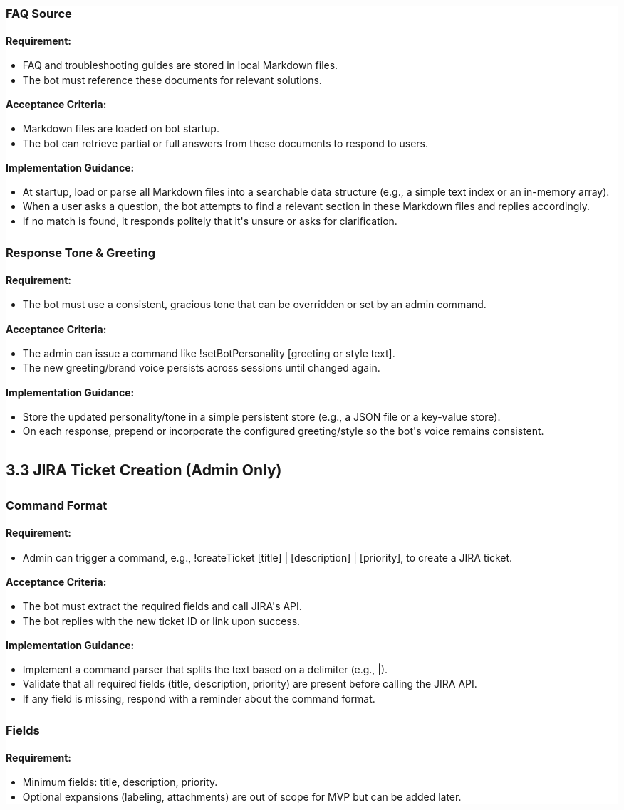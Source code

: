 ### FAQ Source

**Requirement:**
- FAQ and troubleshooting guides are stored in local Markdown files.
- The bot must reference these documents for relevant solutions.

**Acceptance Criteria:**
- Markdown files are loaded on bot startup.
- The bot can retrieve partial or full answers from these documents to respond to users.

**Implementation Guidance:**
- At startup, load or parse all Markdown files into a searchable data structure (e.g., a simple text index or an in-memory array).
- When a user asks a question, the bot attempts to find a relevant section in these Markdown files and replies accordingly.
- If no match is found, it responds politely that it's unsure or asks for clarification.

### Response Tone & Greeting

**Requirement:**
- The bot must use a consistent, gracious tone that can be overridden or set by an admin command.

**Acceptance Criteria:**
- The admin can issue a command like !setBotPersonality [greeting or style text].
- The new greeting/brand voice persists across sessions until changed again.

**Implementation Guidance:**
- Store the updated personality/tone in a simple persistent store (e.g., a JSON file or a key-value store).
- On each response, prepend or incorporate the configured greeting/style so the bot's voice remains consistent.

## 3.3 JIRA Ticket Creation (Admin Only)

### Command Format

**Requirement:**
- Admin can trigger a command, e.g., !createTicket [title] | [description] | [priority], to create a JIRA ticket.

**Acceptance Criteria:**
- The bot must extract the required fields and call JIRA's API.
- The bot replies with the new ticket ID or link upon success.

**Implementation Guidance:**
- Implement a command parser that splits the text based on a delimiter (e.g., |).
- Validate that all required fields (title, description, priority) are present before calling the JIRA API.
- If any field is missing, respond with a reminder about the command format.

### Fields

**Requirement:**
- Minimum fields: title, description, priority.
- Optional expansions (labeling, attachments) are out of scope for MVP but can be added later.
